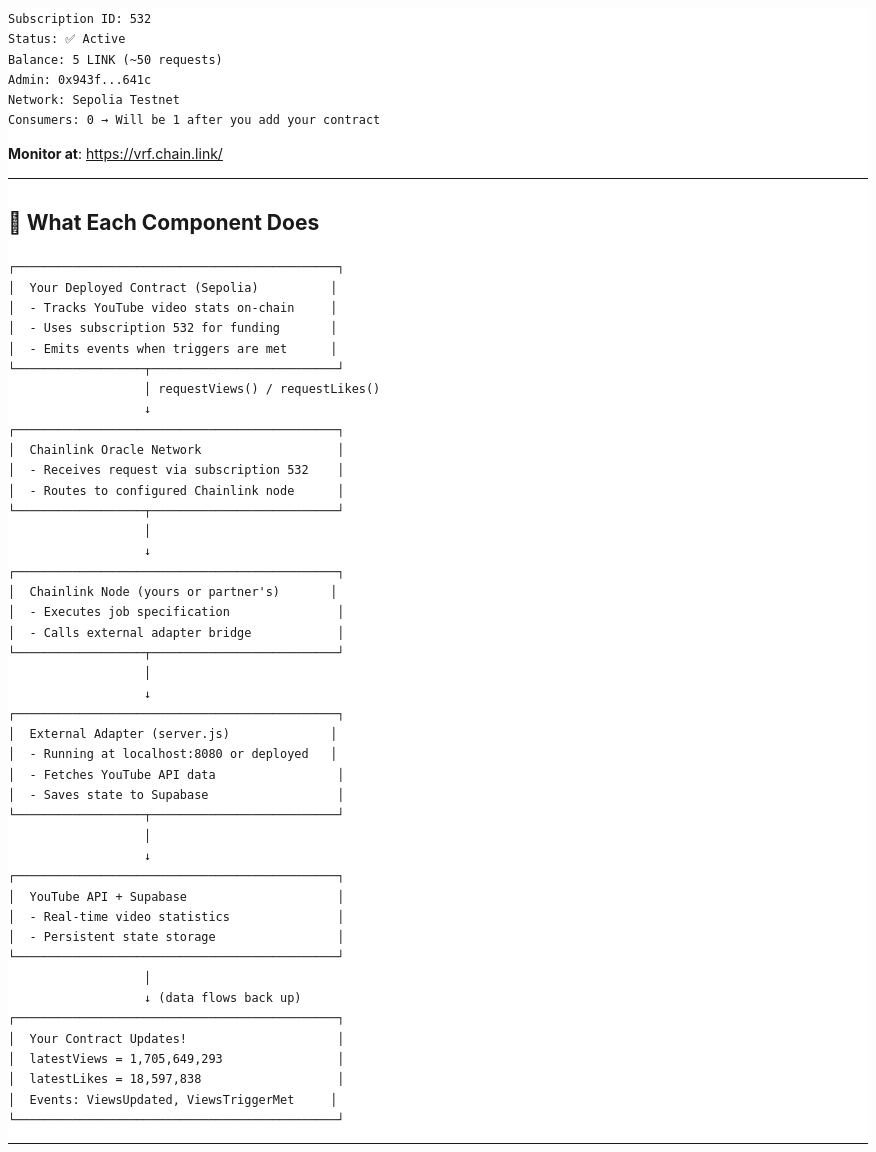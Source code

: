 ```
Subscription ID: 532
Status: ✅ Active
Balance: 5 LINK (~50 requests)
Admin: 0x943f...641c
Network: Sepolia Testnet
Consumers: 0 → Will be 1 after you add your contract
```

**Monitor at**: https://vrf.chain.link/

---

## 🎯 What Each Component Does

```
┌─────────────────────────────────────────────┐
│  Your Deployed Contract (Sepolia)          │
│  - Tracks YouTube video stats on-chain     │
│  - Uses subscription 532 for funding       │
│  - Emits events when triggers are met      │
└──────────────────┬──────────────────────────┘
                   │ requestViews() / requestLikes()
                   ↓
┌─────────────────────────────────────────────┐
│  Chainlink Oracle Network                   │
│  - Receives request via subscription 532    │
│  - Routes to configured Chainlink node      │
└──────────────────┬──────────────────────────┘
                   │
                   ↓
┌─────────────────────────────────────────────┐
│  Chainlink Node (yours or partner's)       │
│  - Executes job specification               │
│  - Calls external adapter bridge            │
└──────────────────┬──────────────────────────┘
                   │
                   ↓
┌─────────────────────────────────────────────┐
│  External Adapter (server.js)              │
│  - Running at localhost:8080 or deployed   │
│  - Fetches YouTube API data                 │
│  - Saves state to Supabase                  │
└──────────────────┬──────────────────────────┘
                   │
                   ↓
┌─────────────────────────────────────────────┐
│  YouTube API + Supabase                     │
│  - Real-time video statistics               │
│  - Persistent state storage                 │
└─────────────────────────────────────────────┘
                   │
                   ↓ (data flows back up)
┌─────────────────────────────────────────────┐
│  Your Contract Updates!                     │
│  latestViews = 1,705,649,293                │
│  latestLikes = 18,597,838                   │
│  Events: ViewsUpdated, ViewsTriggerMet     │
└─────────────────────────────────────────────┘
```

---